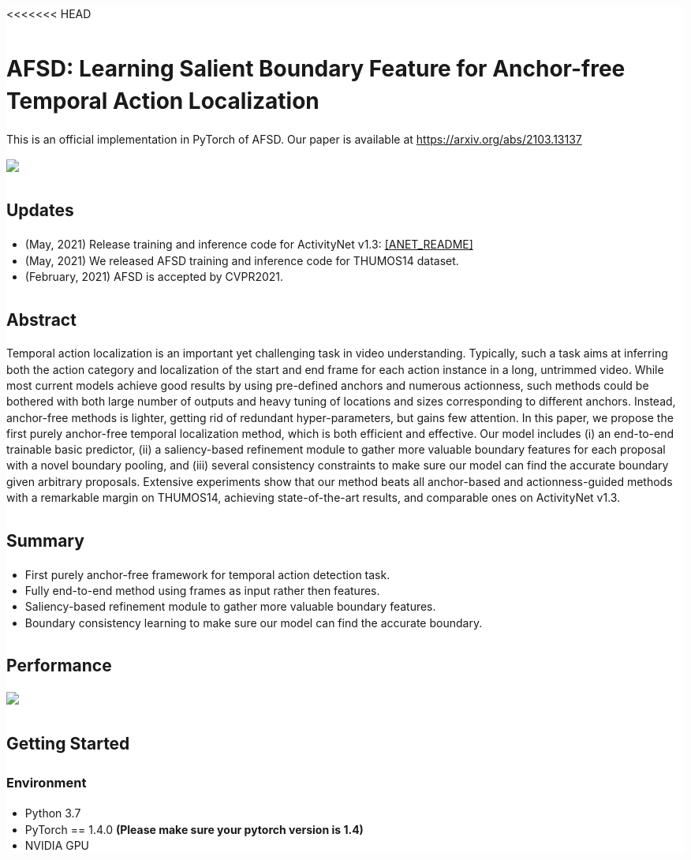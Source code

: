 <<<<<<< HEAD
# AFSD: Learning Salient Boundary Feature for Anchor-free Temporal Action Localization
This is an official implementation in PyTorch of AFSD. Our paper is available at https://arxiv.org/abs/2103.13137


![](figures/framework.png)

## Updates
- (May, 2021) Release training and inference code for ActivityNet v1.3: [\[ANET_README\]](AFSD/anet/README.md)
- (May, 2021) We released AFSD training and inference code for THUMOS14 dataset.
- (February, 2021) AFSD is accepted by CVPR2021.

## Abstract
Temporal action localization is an important yet challenging task in video understanding. Typically, such a task aims at inferring both the action category and localization of the start and end frame for each action instance in a long, untrimmed video.
While most current models achieve good results by using pre-defined anchors and numerous actionness, such methods could be bothered with both large number of outputs and heavy tuning of locations and sizes corresponding to different anchors. Instead, anchor-free methods is lighter, getting rid of redundant hyper-parameters, but gains few attention. In this paper, we propose the first purely anchor-free temporal localization method, which is both efficient and effective. Our model includes (i) an end-to-end trainable basic predictor, 
(ii) a saliency-based refinement module to gather more valuable boundary features for each proposal with a novel boundary pooling, and (iii) several consistency constraints to make sure our model can find the accurate boundary given arbitrary proposals. Extensive experiments show that our method beats all anchor-based and actionness-guided methods with a remarkable margin on THUMOS14, achieving state-of-the-art results, and comparable ones on ActivityNet v1.3.

## Summary
- First purely anchor-free framework for temporal action detection task.
- Fully end-to-end method using frames as input rather then features.
- Saliency-based refinement module to gather more valuable boundary features.
- Boundary consistency learning to make sure our model can find the accurate boundary.

## Performance
![](figures/performance.png)

## Getting Started

### Environment
- Python 3.7
- PyTorch == 1.4.0 **(Please make sure your pytorch version is 1.4)**
- NVIDIA GPU
